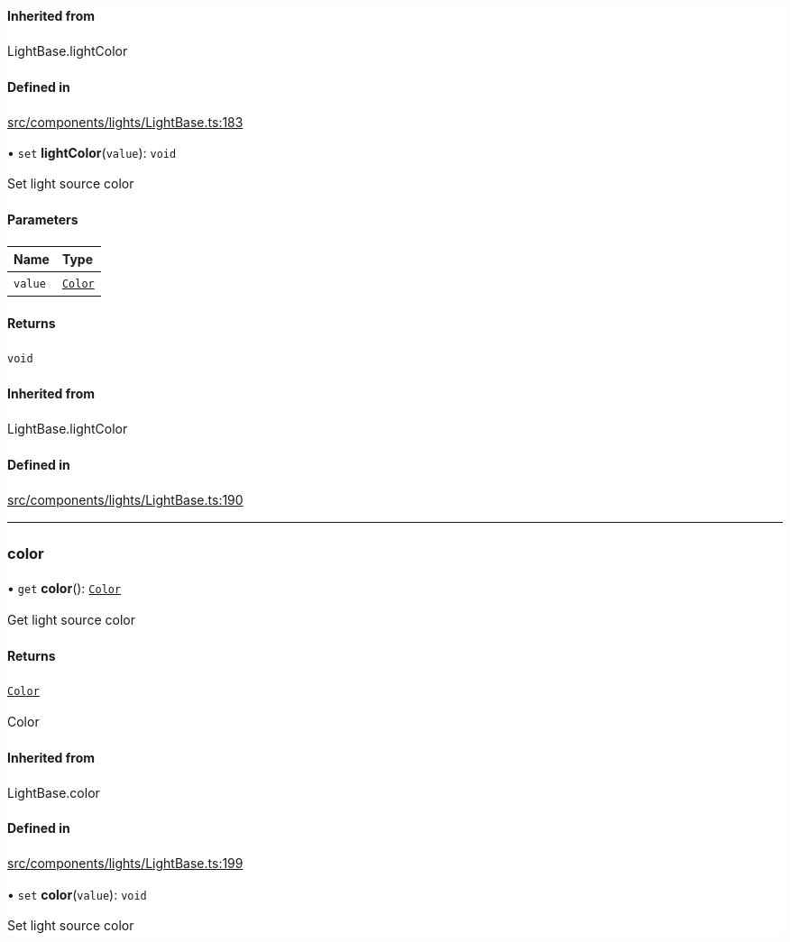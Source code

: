 #### Inherited from

LightBase.lightColor

#### Defined in

[src/components/lights/LightBase.ts:183](https://github.com/Orillusion/orillusion/blob/main/src/components/lights/LightBase.ts#L183)

• `set` **lightColor**(`value`): `void`

Set light source color

#### Parameters

| Name | Type |
| :------ | :------ |
| `value` | [`Color`](Color.md) |

#### Returns

`void`

#### Inherited from

LightBase.lightColor

#### Defined in

[src/components/lights/LightBase.ts:190](https://github.com/Orillusion/orillusion/blob/main/src/components/lights/LightBase.ts#L190)

___

### color

• `get` **color**(): [`Color`](Color.md)

Get light source color

#### Returns

[`Color`](Color.md)

Color

#### Inherited from

LightBase.color

#### Defined in

[src/components/lights/LightBase.ts:199](https://github.com/Orillusion/orillusion/blob/main/src/components/lights/LightBase.ts#L199)

• `set` **color**(`value`): `void`

Set light source color
